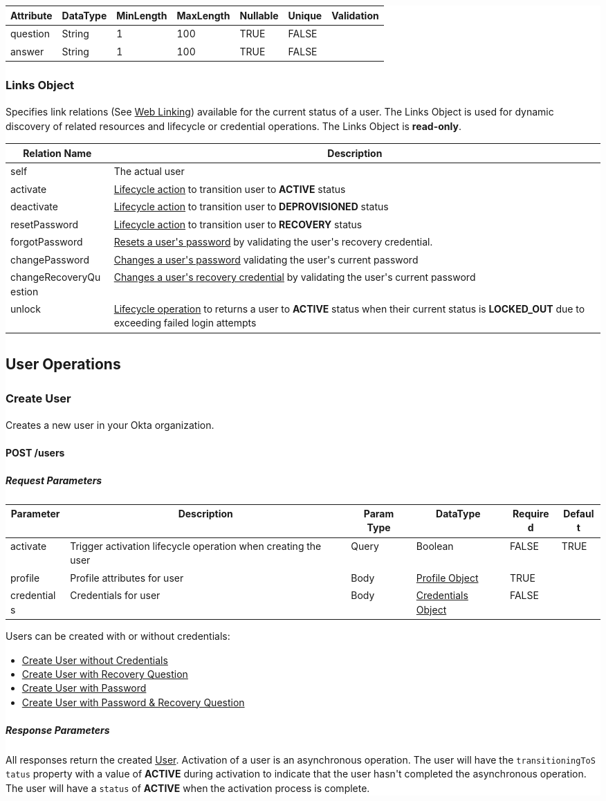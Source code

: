 Attribute | DataType | MinLength | MaxLength | Nullable | Unique | Validation
--- | --- | ---	| --- | --- | --- | ---
question | String | 1 | 100 | TRUE | FALSE |
answer | String | 1 | 100 | TRUE | FALSE |

### Links Object

Specifies link relations (See [Web Linking](http://tools.ietf.org/html/rfc5988)) available for the current status of a user.  The Links Object is used for dynamic discovery of related resources and lifecycle or credential operations.  The Links Object is **read-only**.

Relation Name | Description
--- | ---
self | The actual user
activate | [Lifecycle action](#activate-user) to transition user to **ACTIVE** status
deactivate | [Lifecycle action](#deactivate-user) to transition user to **DEPROVISIONED** status
resetPassword | [Lifecycle action](#reset-password) to transition user to **RECOVERY** status
forgotPassword | [Resets a user's password](#forgot-password) by validating the user's recovery credential.
changePassword | [Changes a user's password](#change-password) validating the user's current password
changeRecoveryQuestion | [Changes a user's recovery credential](#change-recovery-question) by validating the user's current password
unlock | [Lifecycle operation](#unlock-user) to returns a user to **ACTIVE** status when their current status is **LOCKED_OUT** due to exceeding failed login attempts

## User Operations

### Create User

Creates a new user in your Okta organization.

#### POST /users

##### Request Parameters

Parameter | Description | Param Type | DataType | Required | Default
--- | --- | --- | --- | --- | ---
activate | Trigger activation lifecycle operation when creating the user | Query | Boolean | FALSE | TRUE
profile | Profile attributes for user | Body | [Profile Object](#profile-object) | TRUE |
credentials | Credentials for user | Body | [Credentials Object](#credentials-object) | FALSE | |

Users can be created with or without credentials:

- [Create User without Credentials](#create-user-without-credentials)
- [Create User with Recovery Question](#create-user-with-recovery-question)
- [Create User with Password](#create-user-with-password)
- [Create User with Password & Recovery Question](#create-user-with-password--recovery-question)

##### Response Parameters

All responses return the created [User](#user-model).  Activation of a user is an asynchronous operation.  The user will have the `transitioningToStatus` property with a value of **ACTIVE** during activation to indicate that the user hasn't completed the asynchronous operation.  The user will have a `status` of **ACTIVE** when the activation process is complete.
